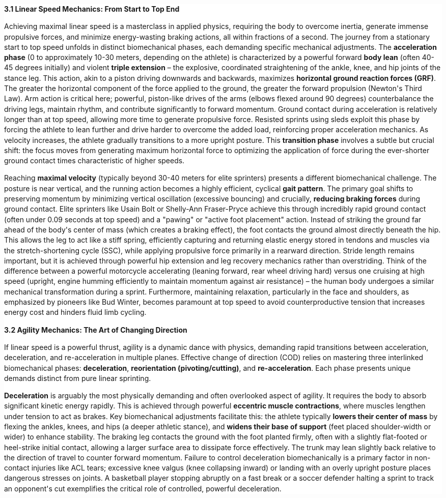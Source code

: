 **3.1 Linear Speed Mechanics: From Start to Top End**

Achieving maximal linear speed is a masterclass in applied physics, requiring the body to overcome inertia, generate immense propulsive forces, and minimize energy-wasting braking actions, all within fractions of a second. The journey from a stationary start to top speed unfolds in distinct biomechanical phases, each demanding specific mechanical adjustments. The **acceleration phase** (0 to approximately 10-30 meters, depending on the athlete) is characterized by a powerful forward **body lean** (often 40-45 degrees initially) and violent **triple extension** – the explosive, coordinated straightening of the ankle, knee, and hip joints of the stance leg. This action, akin to a piston driving downwards and backwards, maximizes **horizontal ground reaction forces (GRF)**. The greater the horizontal component of the force applied to the ground, the greater the forward propulsion (Newton's Third Law). Arm action is critical here; powerful, piston-like drives of the arms (elbows flexed around 90 degrees) counterbalance the driving legs, maintain rhythm, and contribute significantly to forward momentum. Ground contact during acceleration is relatively longer than at top speed, allowing more time to generate propulsive force. Resisted sprints using sleds exploit this phase by forcing the athlete to lean further and drive harder to overcome the added load, reinforcing proper acceleration mechanics. As velocity increases, the athlete gradually transitions to a more upright posture. This **transition phase** involves a subtle but crucial shift: the focus moves from generating maximum horizontal force to optimizing the application of force during the ever-shorter ground contact times characteristic of higher speeds.

Reaching **maximal velocity** (typically beyond 30-40 meters for elite sprinters) presents a different biomechanical challenge. The posture is near vertical, and the running action becomes a highly efficient, cyclical **gait pattern**. The primary goal shifts to preserving momentum by minimizing vertical oscillation (excessive bouncing) and crucially, **reducing braking forces** during ground contact. Elite sprinters like Usain Bolt or Shelly-Ann Fraser-Pryce achieve this through incredibly rapid ground contact (often under 0.09 seconds at top speed) and a "pawing" or "active foot placement" action. Instead of striking the ground far ahead of the body's center of mass (which creates a braking effect), the foot contacts the ground almost directly beneath the hip. This allows the leg to act like a stiff spring, efficiently capturing and returning elastic energy stored in tendons and muscles via the stretch-shortening cycle (SSC), while applying propulsive force primarily in a rearward direction. Stride length remains important, but it is achieved through powerful hip extension and leg recovery mechanics rather than overstriding. Think of the difference between a powerful motorcycle accelerating (leaning forward, rear wheel driving hard) versus one cruising at high speed (upright, engine humming efficiently to maintain momentum against air resistance) – the human body undergoes a similar mechanical transformation during a sprint. Furthermore, maintaining relaxation, particularly in the face and shoulders, as emphasized by pioneers like Bud Winter, becomes paramount at top speed to avoid counterproductive tension that increases energy cost and hinders fluid limb cycling.

**3.2 Agility Mechanics: The Art of Changing Direction**

If linear speed is a powerful thrust, agility is a dynamic dance with physics, demanding rapid transitions between acceleration, deceleration, and re-acceleration in multiple planes. Effective change of direction (COD) relies on mastering three interlinked biomechanical phases: **deceleration**, **reorientation (pivoting/cutting)**, and **re-acceleration**. Each phase presents unique demands distinct from pure linear sprinting.

**Deceleration** is arguably the most physically demanding and often overlooked aspect of agility. It requires the body to absorb significant kinetic energy rapidly. This is achieved through powerful **eccentric muscle contractions**, where muscles lengthen under tension to act as brakes. Key biomechanical adjustments facilitate this: the athlete typically **lowers their center of mass** by flexing the ankles, knees, and hips (a deeper athletic stance), and **widens their base of support** (feet placed shoulder-width or wider) to enhance stability. The braking leg contacts the ground with the foot planted firmly, often with a slightly flat-footed or heel-strike initial contact, allowing a larger surface area to dissipate force effectively. The trunk may lean slightly back relative to the direction of travel to counter forward momentum. Failure to control deceleration biomechanically is a primary factor in non-contact injuries like ACL tears; excessive knee valgus (knee collapsing inward) or landing with an overly upright posture places dangerous stresses on joints. A basketball player stopping abruptly on a fast break or a soccer defender halting a sprint to track an opponent's cut exemplifies the critical role of controlled, powerful deceleration.
